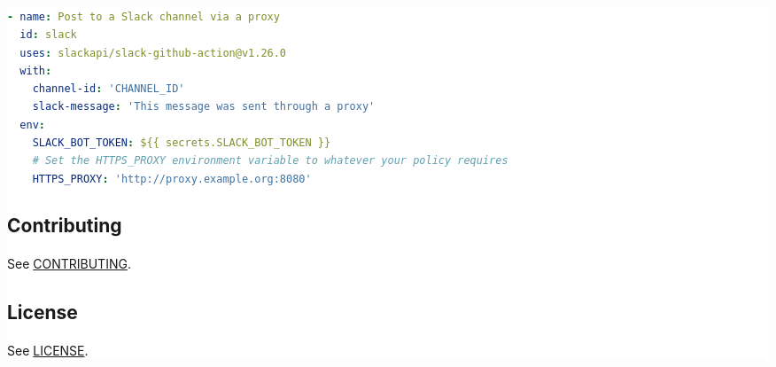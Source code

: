 ```yaml
- name: Post to a Slack channel via a proxy
  id: slack
  uses: slackapi/slack-github-action@v1.26.0
  with:
    channel-id: 'CHANNEL_ID'
    slack-message: 'This message was sent through a proxy'
  env:
    SLACK_BOT_TOKEN: ${{ secrets.SLACK_BOT_TOKEN }}
    # Set the HTTPS_PROXY environment variable to whatever your policy requires
    HTTPS_PROXY: 'http://proxy.example.org:8080'
```

## Contributing

See [CONTRIBUTING](.github/contributing.md).

## License

See [LICENSE](LICENSE).

[create-webhook]: https://slack.com/intl/en-ca/help/articles/360041352714-Create-more-advanced-workflows-using-webhooks
[job-step]: https://docs.github.com/en/actions/learn-github-actions/workflow-syntax-for-github-actions#jobsjob_idsteps
[repo-secret]: https://docs.github.com/en/free-pro-team@latest/actions/reference/encrypted-secrets#creating-encrypted-secrets-for-a-repository
[apps]: https://api.slack.com/apps
